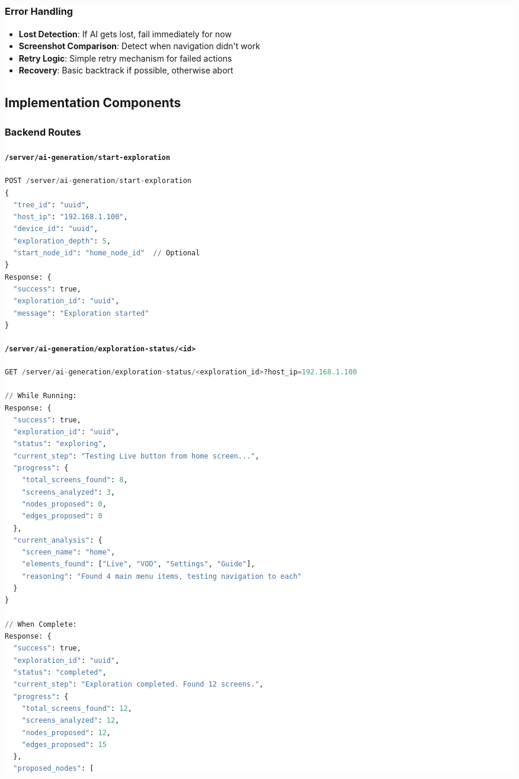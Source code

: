 ### Error Handling
- **Lost Detection**: If AI gets lost, fail immediately for now
- **Screenshot Comparison**: Detect when navigation didn't work
- **Retry Logic**: Simple retry mechanism for failed actions
- **Recovery**: Basic backtrack if possible, otherwise abort

## Implementation Components

### Backend Routes

#### `/server/ai-generation/start-exploration`
```python
POST /server/ai-generation/start-exploration
{
  "tree_id": "uuid",
  "host_ip": "192.168.1.100",
  "device_id": "uuid",
  "exploration_depth": 5,
  "start_node_id": "home_node_id"  // Optional
}
Response: {
  "success": true,
  "exploration_id": "uuid",
  "message": "Exploration started"
}
```

#### `/server/ai-generation/exploration-status/<id>`
```python
GET /server/ai-generation/exploration-status/<exploration_id>?host_ip=192.168.1.100

// While Running:
Response: {
  "success": true,
  "exploration_id": "uuid",
  "status": "exploring",
  "current_step": "Testing Live button from home screen...",
  "progress": {
    "total_screens_found": 8,
    "screens_analyzed": 3,
    "nodes_proposed": 0,
    "edges_proposed": 0
  },
  "current_analysis": {
    "screen_name": "home",
    "elements_found": ["Live", "VOD", "Settings", "Guide"],
    "reasoning": "Found 4 main menu items, testing navigation to each"
  }
}

// When Complete:
Response: {
  "success": true,
  "exploration_id": "uuid", 
  "status": "completed",
  "current_step": "Exploration completed. Found 12 screens.",
  "progress": {
    "total_screens_found": 12,
    "screens_analyzed": 12,
    "nodes_proposed": 12,
    "edges_proposed": 15
  },
  "proposed_nodes": [
```
